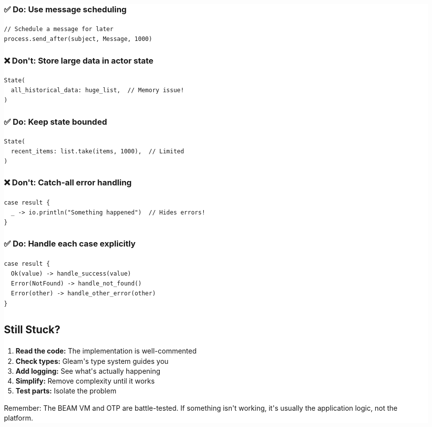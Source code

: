 ### ✅ Do: Use message scheduling
```gleam
// Schedule a message for later
process.send_after(subject, Message, 1000)
```

### ❌ Don't: Store large data in actor state
```gleam
State(
  all_historical_data: huge_list,  // Memory issue!
)
```

### ✅ Do: Keep state bounded
```gleam
State(
  recent_items: list.take(items, 1000),  // Limited
)
```

### ❌ Don't: Catch-all error handling
```gleam
case result {
  _ -> io.println("Something happened")  // Hides errors!
}
```

### ✅ Do: Handle each case explicitly
```gleam
case result {
  Ok(value) -> handle_success(value)
  Error(NotFound) -> handle_not_found()
  Error(other) -> handle_other_error(other)
}
```

## Still Stuck?

1. **Read the code:** The implementation is well-commented
2. **Check types:** Gleam's type system guides you
3. **Add logging:** See what's actually happening
4. **Simplify:** Remove complexity until it works
5. **Test parts:** Isolate the problem

Remember: The BEAM VM and OTP are battle-tested. If something isn't working, it's usually the application logic, not the platform.

